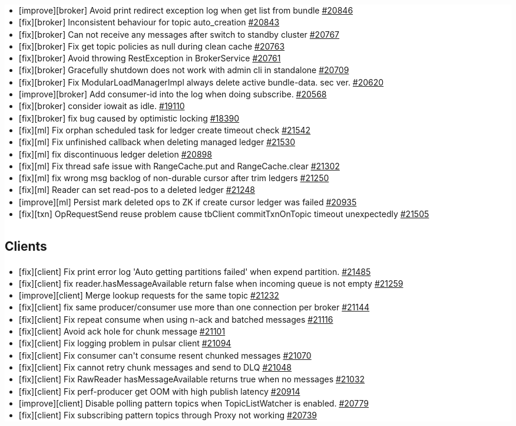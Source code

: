- [improve][broker] Avoid print redirect exception log when get list from bundle [#20846](https://github.com/apache/pulsar/pull/20846)
- [fix][broker] Inconsistent behaviour for topic auto_creation [#20843](https://github.com/apache/pulsar/pull/20843)
- [fix][broker] Can not receive any messages after switch to standby cluster [#20767](https://github.com/apache/pulsar/pull/20767)
- [fix][broker] Fix get topic policies as null during clean cache [#20763](https://github.com/apache/pulsar/pull/20763)
- [fix][broker] Avoid throwing RestException in BrokerService [#20761](https://github.com/apache/pulsar/pull/20761)
- [fix][broker] Gracefully shutdown does not work with admin cli in standalone [#20709](https://github.com/apache/pulsar/pull/20709)
- [fix][broker] Fix ModularLoadManagerImpl always delete active bundle-data. sec ver. [#20620](https://github.com/apache/pulsar/pull/20620)
- [improve][broker] Add consumer-id into the log when doing subscribe. [#20568](https://github.com/apache/pulsar/pull/20568)
- [fix][broker] consider iowait as idle. [#19110](https://github.com/apache/pulsar/pull/19110)
- [fix][broker] fix bug caused by optimistic locking [#18390](https://github.com/apache/pulsar/pull/18390)
- [fix][ml] Fix orphan scheduled task for ledger create timeout check [#21542](https://github.com/apache/pulsar/pull/21542)
- [fix][ml] Fix unfinished callback when deleting managed ledger [#21530](https://github.com/apache/pulsar/pull/21530)
- [fix][ml] fix discontinuous ledger deletion [#20898](https://github.com/apache/pulsar/pull/20898)
- [fix][ml] Fix thread safe issue with RangeCache.put and RangeCache.clear [#21302](https://github.com/apache/pulsar/pull/21302)
- [fix][ml] fix wrong msg backlog of non-durable cursor after trim ledgers [#21250](https://github.com/apache/pulsar/pull/21250)
- [fix][ml] Reader can set read-pos to a deleted ledger [#21248](https://github.com/apache/pulsar/pull/21248)
- [improve][ml] Persist mark deleted ops to ZK if create cursor ledger was failed [#20935](https://github.com/apache/pulsar/pull/20935)
- [fix][txn] OpRequestSend reuse problem cause tbClient commitTxnOnTopic timeout unexpectedly [#21505](https://github.com/apache/pulsar/pull/21505)

## Clients
- [fix][client] Fix print error log 'Auto getting partitions failed' when expend partition. [#21485](https://github.com/apache/pulsar/pull/21485)
- [fix][client] fix reader.hasMessageAvailable return false when incoming queue is not empty [#21259](https://github.com/apache/pulsar/pull/21259)
- [improve][client] Merge lookup requests for the same topic [#21232](https://github.com/apache/pulsar/pull/21232)
- [fix][client] fix same producer/consumer use more than one connection per broker [#21144](https://github.com/apache/pulsar/pull/21144)
- [fix][client] Fix repeat consume when using n-ack and batched messages [#21116](https://github.com/apache/pulsar/pull/21116)
- [fix][client] Avoid ack hole for chunk message [#21101](https://github.com/apache/pulsar/pull/21101)
- [fix][client] Fix logging problem in pulsar client [#21094](https://github.com/apache/pulsar/pull/21094)
- [fix][client] Fix consumer can't consume resent chunked messages [#21070](https://github.com/apache/pulsar/pull/21070)
- [fix][client] Fix cannot retry chunk messages and send to DLQ [#21048](https://github.com/apache/pulsar/pull/21048)
- [fix][client] Fix RawReader hasMessageAvailable returns true when no messages [#21032](https://github.com/apache/pulsar/pull/21032)
- [fix][client] Fix perf-producer get OOM with high publish latency [#20914](https://github.com/apache/pulsar/pull/20914)
- [improve][client] Disable polling pattern topics when TopicListWatcher is enabled. [#20779](https://github.com/apache/pulsar/pull/20779)
- [fix][client] Fix subscribing pattern topics through Proxy not working [#20739](https://github.com/apache/pulsar/pull/20739)